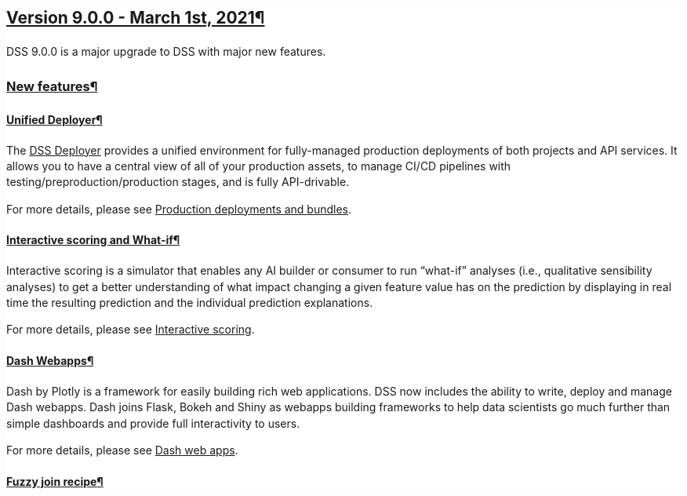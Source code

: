 


[Version 9\.0\.0 \- March 1st, 2021](#id131)[¶](#version-9-0-0-march-1st-2021 "Permalink to this heading")
----------------------------------------------------------------------------------------------------------


DSS 9\.0\.0 is a major upgrade to DSS with major new features.



### [New features](#id132)[¶](#new-features "Permalink to this heading")



#### [Unified Deployer](#id133)[¶](#unified-deployer "Permalink to this heading")


The [DSS Deployer](../deployment/index.html) provides a unified environment for fully\-managed production deployments of both projects and API services. It allows you to have a central view of all of your production assets, to manage CI/CD pipelines with testing/preproduction/production stages, and is fully API\-drivable.


For more details, please see [Production deployments and bundles](../deployment/index.html).




#### [Interactive scoring and What\-if](#id134)[¶](#interactive-scoring-and-what-if "Permalink to this heading")


Interactive scoring is a simulator that enables any AI builder or consumer to run “what\-if” analyses (i.e., qualitative sensibility analyses) to get a better understanding of what impact changing a given feature value has on the prediction by displaying in real time the resulting prediction and the individual prediction explanations.


For more details, please see [Interactive scoring](../machine-learning/supervised/interactive-scoring.html).




#### [Dash Webapps](#id135)[¶](#dash-webapps "Permalink to this heading")


Dash by Plotly is a framework for easily building rich web applications. DSS now includes the ability to write, deploy and manage Dash webapps. Dash joins Flask, Bokeh and Shiny as webapps building frameworks to help data scientists go much further than simple dashboards and provide full interactivity to users.


For more details, please see [Dash web apps](../webapps/dash.html).




#### [Fuzzy join recipe](#id136)[¶](#fuzzy-join-recipe "Permalink to this heading")
